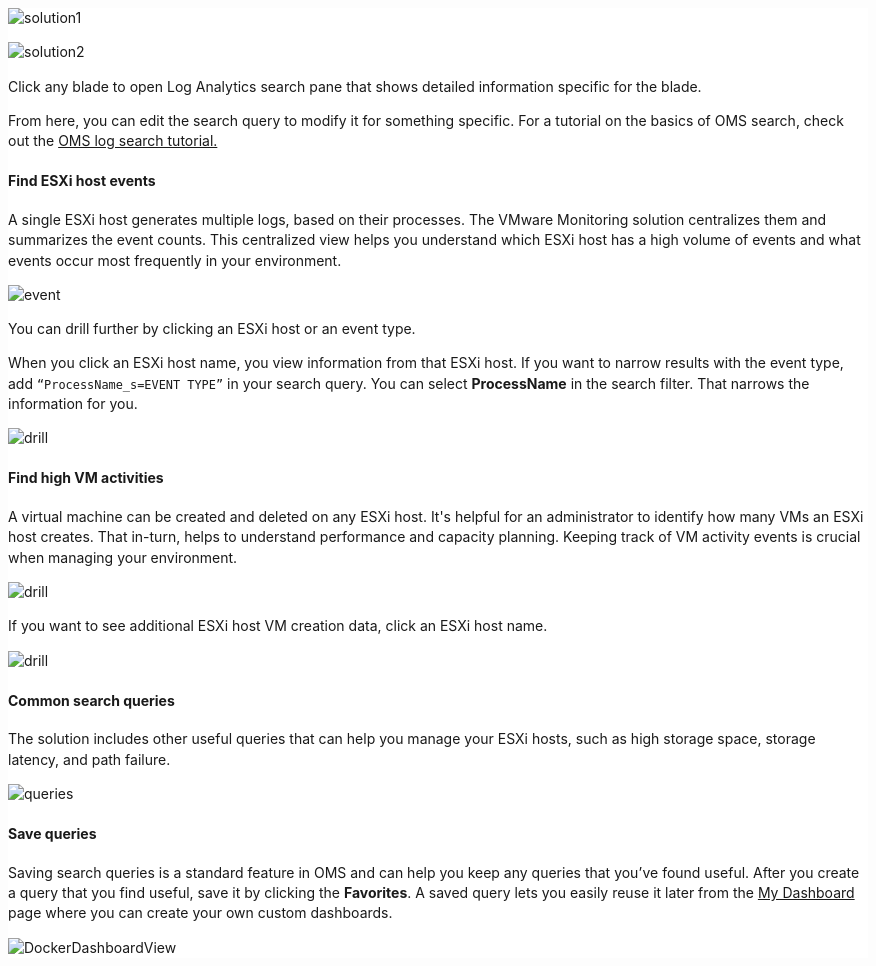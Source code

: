
![solution1](./media/log-analytics-vmware/solutionview1-1.png)

![solution2](./media/log-analytics-vmware/solutionview1-2.png)

Click any blade to open Log Analytics search pane that shows detailed information specific for the blade.

From here, you can edit the search query to modify it for something specific. For a tutorial on the basics of OMS search, check out the [OMS log search tutorial.](log-analytics-log-searches.md)

#### Find ESXi host events

A single ESXi host generates multiple logs, based on their processes. The VMware Monitoring solution centralizes them and summarizes the event counts. This centralized view helps you understand which ESXi host has a high volume of events and what events occur most frequently in your environment.

![event](./media/log-analytics-vmware/events.png)

You can drill further by clicking an ESXi host or an event type.

When you click an ESXi host name, you view information from that ESXi host. If you want to narrow results with the event type, add `“ProcessName_s=EVENT TYPE”` in your search query. You can select **ProcessName** in the search filter. That narrows the information for you.

![drill](./media/log-analytics-vmware/eventhostdrilldown.png)

#### Find high VM activities

A virtual machine can be created and deleted on any ESXi host. It's helpful for an administrator to identify how many VMs an ESXi host creates. That in-turn, helps to understand performance and capacity planning. Keeping track of VM activity events is crucial when managing your environment.

![drill](./media/log-analytics-vmware/vmactivities1.png)

If you want to see additional ESXi host VM creation data, click an ESXi host name.

![drill](./media/log-analytics-vmware/createvm.png)

#### Common search queries

The solution includes other useful queries that can help you manage your ESXi hosts, such as high storage space, storage latency, and path failure.

![queries](./media/log-analytics-vmware/queries.png)

#### Save queries

Saving search queries is a standard feature in OMS and can help you keep any queries that you’ve found useful. After you create a query that you find useful, save it by clicking the **Favorites**. A saved query lets you easily reuse it later from the [My Dashboard](log-analytics-dashboards.md) page where you can create your own custom dashboards.

![DockerDashboardView](./media/log-analytics-vmware/dockerdashboardview.png)
